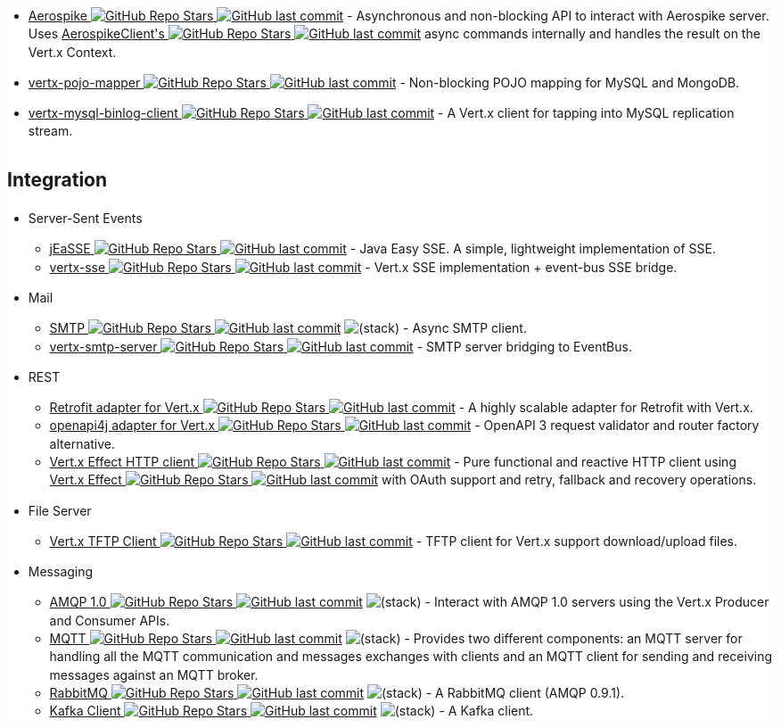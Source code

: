   * [Aerospike ![GitHub Repo Stars](https://img.shields.io/github/stars/dream11/vertx-aerospike-client) ![GitHub last commit](https://img.shields.io/github/last-commit/dream11/vertx-aerospike-client)](https://github.com/dream11/vertx-aerospike-client) - Asynchronous and non-blocking API to interact with Aerospike server. Uses [AerospikeClient's ![GitHub Repo Stars](https://img.shields.io/github/stars/aerospike/aerospike-client-java) ![GitHub last commit](https://img.shields.io/github/last-commit/aerospike/aerospike-client-java)](https://github.com/aerospike/aerospike-client-java) async commands internally and handles the result on the Vert.x Context.

* [vertx-pojo-mapper ![GitHub Repo Stars](https://img.shields.io/github/stars/BraintagsGmbH/vertx-pojo-mapper) ![GitHub last commit](https://img.shields.io/github/last-commit/BraintagsGmbH/vertx-pojo-mapper)](https://github.com/BraintagsGmbH/vertx-pojo-mapper) - Non-blocking POJO mapping for MySQL and MongoDB.
* [vertx-mysql-binlog-client ![GitHub Repo Stars](https://img.shields.io/github/stars/guoyu511/vertx-mysql-binlog-client) ![GitHub last commit](https://img.shields.io/github/last-commit/guoyu511/vertx-mysql-binlog-client)](https://github.com/guoyu511/vertx-mysql-binlog-client) - A Vert.x client for tapping into MySQL replication stream.

## Integration

* Server-Sent Events
  * [jEaSSE ![GitHub Repo Stars](https://img.shields.io/github/stars/mariomac/jeasse) ![GitHub last commit](https://img.shields.io/github/last-commit/mariomac/jeasse)](https://github.com/mariomac/jeasse) - Java Easy SSE. A simple, lightweight implementation of SSE.
  * [vertx-sse ![GitHub Repo Stars](https://img.shields.io/github/stars/aesteve/vertx-sse) ![GitHub last commit](https://img.shields.io/github/last-commit/aesteve/vertx-sse)](https://github.com/aesteve/vertx-sse) - Vert.x SSE implementation + event-bus SSE bridge.

* Mail
  * [SMTP ![GitHub Repo Stars](https://img.shields.io/github/stars/vert-x3/vertx-mail-client) ![GitHub last commit](https://img.shields.io/github/last-commit/vert-x3/vertx-mail-client)](https://github.com/vert-x3/vertx-mail-client) <img src="https://github.com/vert-x3/vertx-awesome/raw/master/vertx-favicon.svg" alt="(stack)" title="Vert.x Stack" height="16px"> - Async SMTP client.
  * [vertx-smtp-server ![GitHub Repo Stars](https://img.shields.io/github/stars/cinterloper/vertx-smtp-server) ![GitHub last commit](https://img.shields.io/github/last-commit/cinterloper/vertx-smtp-server)](https://github.com/cinterloper/vertx-smtp-server) - SMTP server bridging to EventBus.

* REST
  * [Retrofit adapter for Vert.x ![GitHub Repo Stars](https://img.shields.io/github/stars/vietj/retrofit-vertx) ![GitHub last commit](https://img.shields.io/github/last-commit/vietj/retrofit-vertx)](https://github.com/vietj/retrofit-vertx) - A highly scalable adapter for Retrofit with Vert.x.
  * [openapi4j adapter for Vert.x ![GitHub Repo Stars](https://img.shields.io/github/stars/openapi4j/openapi4j) ![GitHub last commit](https://img.shields.io/github/last-commit/openapi4j/openapi4j)](https://github.com/openapi4j/openapi4j/tree/master/openapi-operation-adapters/openapi-operation-vertx) - OpenAPI 3 request validator and router factory alternative.
  * [Vert.x Effect HTTP client ![GitHub Repo Stars](https://img.shields.io/github/stars/imrafaelmerino/vertx-effect) ![GitHub last commit](https://img.shields.io/github/last-commit/imrafaelmerino/vertx-effect)](https://github.com/imrafaelmerino/vertx-effect) - Pure functional and reactive HTTP client using [Vert.x Effect ![GitHub Repo Stars](https://img.shields.io/github/stars/imrafaelmerino/vertx-effect) ![GitHub last commit](https://img.shields.io/github/last-commit/imrafaelmerino/vertx-effect)](https://github.com/imrafaelmerino/vertx-effect) with OAuth support and retry, fallback and recovery operations.

* File Server
  * [Vert.x TFTP Client ![GitHub Repo Stars](https://img.shields.io/github/stars/OneManCrew/vertx-tftp-client) ![GitHub last commit](https://img.shields.io/github/last-commit/OneManCrew/vertx-tftp-client)](https://github.com/OneManCrew/vertx-tftp-client) - TFTP client for Vert.x support download/upload files.
* Messaging
  * [AMQP 1.0 ![GitHub Repo Stars](https://img.shields.io/github/stars/vert-x3/vertx-amqp-bridge) ![GitHub last commit](https://img.shields.io/github/last-commit/vert-x3/vertx-amqp-bridge)](https://github.com/vert-x3/vertx-amqp-bridge) <img src="https://github.com/vert-x3/vertx-awesome/raw/master/vertx-favicon.svg" alt="(stack)" title="Vert.x Stack" height="16px"> - Interact with AMQP 1.0 servers using the Vert.x Producer and Consumer APIs.
  * [MQTT ![GitHub Repo Stars](https://img.shields.io/github/stars/vert-x3/vertx-mqtt) ![GitHub last commit](https://img.shields.io/github/last-commit/vert-x3/vertx-mqtt)](https://github.com/vert-x3/vertx-mqtt) <img src="https://github.com/vert-x3/vertx-awesome/raw/master/vertx-favicon.svg" alt="(stack)" title="Vert.x Stack" height="16px"> - Provides two different components: an MQTT server for handling all the MQTT communication and messages exchanges with clients and an MQTT client for sending and receiving messages against an MQTT broker.
  * [RabbitMQ ![GitHub Repo Stars](https://img.shields.io/github/stars/vert-x3/vertx-rabbitmq-client) ![GitHub last commit](https://img.shields.io/github/last-commit/vert-x3/vertx-rabbitmq-client)](https://github.com/vert-x3/vertx-rabbitmq-client) <img src="https://github.com/vert-x3/vertx-awesome/raw/master/vertx-favicon.svg" alt="(stack)" title="Vert.x Stack" height="16px"> - A RabbitMQ client (AMQP 0.9.1).
  * [Kafka Client ![GitHub Repo Stars](https://img.shields.io/github/stars/vert-x3/vertx-kafka-client) ![GitHub last commit](https://img.shields.io/github/last-commit/vert-x3/vertx-kafka-client)](https://github.com/vert-x3/vertx-kafka-client) <img src="https://github.com/vert-x3/vertx-awesome/raw/master/vertx-favicon.svg" alt="(stack)" title="Vert.x Stack" height="16px"> - A Kafka client.